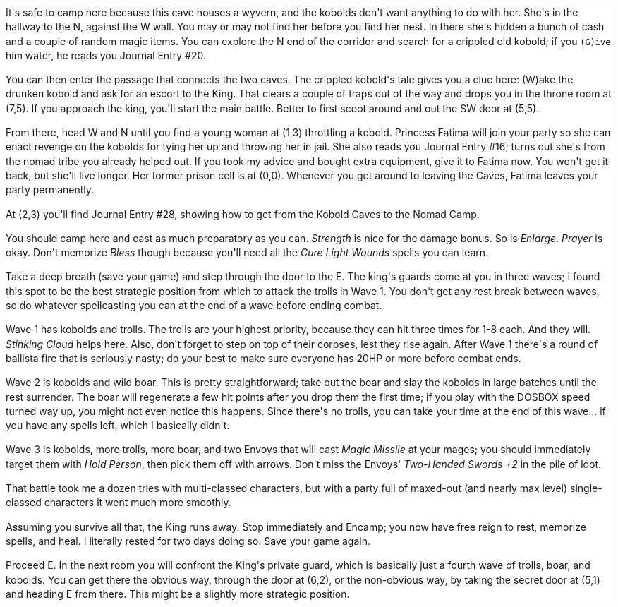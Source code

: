 It's safe to camp here because this cave houses a wyvern, and the kobolds don't want anything to do with her. She's in the hallway to the N, against the W wall. You may or may not find her before you find her nest. In there she's hidden a bunch of cash and a couple of random magic items. You can explore the N end of the corridor and search for a crippled old kobold; if you `(G)ive` him water, he reads you Journal Entry #20.

You can then enter the passage that connects the two caves. The crippled kobold's tale gives you a clue here: (W)ake the drunken kobold and ask for an escort to the King. That clears a couple of traps out of the way and drops you in the throne room at (7,5). If you approach the king, you'll start the main battle. Better to first scoot around and out the SW door at (5,5).

From there, head W and N until you find a young woman at (1,3) throttling a kobold. Princess Fatima will join your party so she can enact revenge on the kobolds for tying her up and throwing her in jail. She also reads you Journal Entry #16; turns out she's from the nomad tribe you already helped out. If you took my advice and bought extra equipment, give it to Fatima now. You won't get it back, but she'll live longer. Her former prison cell is at (0,0). Whenever you get around to leaving the Caves, Fatima leaves your party permanently.

At (2,3) you'll find Journal Entry #28, showing how to get from the Kobold Caves to the Nomad Camp.

You should camp here and cast as much preparatory as you can. *Strength* is nice for the damage bonus. So is *Enlarge*. *Prayer* is okay. Don't memorize *Bless* though because you'll need all the *Cure Light Wounds* spells you can learn.

Take a deep breath (save your game) and step through the door to the E. The king's guards come at you in three waves; I found this spot to be the best strategic position from which to attack the trolls in Wave 1. You don't get any rest break between waves, so do whatever spellcasting you can at the end of a wave before ending combat.

Wave 1 has kobolds and trolls. The trolls are your highest priority, because they can hit three times for 1-8 each. And they will. *Stinking Cloud* helps here. Also, don't forget to step on top of their corpses, lest they rise again. After Wave 1 there's a round of ballista fire that is seriously nasty; do your best to make sure everyone has 20HP or more before combat ends.

Wave 2 is kobolds and wild boar. This is pretty straightforward; take out the boar and slay the kobolds in large batches until the rest surrender. The boar will regenerate a few hit points after you drop them the first time; if you play with the DOSBOX speed turned way up, you might not even notice this happens. Since there's no trolls, you can take your time at the end of this wave... if you have any spells left, which I basically didn't.

Wave 3 is kobolds, more trolls, more boar, and two Envoys that will cast *Magic Missile* at your mages; you should immediately target them with *Hold Person*, then pick them off with arrows. Don't miss the Envoys' *Two-Handed Swords +2* in the pile of loot.

That battle took me a dozen tries with multi-classed characters, but with a party full of maxed-out (and nearly max level) single-classed characters it went much more smoothly.

Assuming you survive all that, the King runs away. Stop immediately and Encamp; you now have free reign to rest, memorize spells, and heal. I literally rested for two days doing so. Save your game again.

Proceed E. In the next room you will confront the King's private guard, which is basically just a fourth wave of trolls, boar, and kobolds. You can get there the obvious way, through the door at (6,2), or the non-obvious way, by taking the secret door at (5,1) and heading E from there. This might be a slightly more strategic position.
